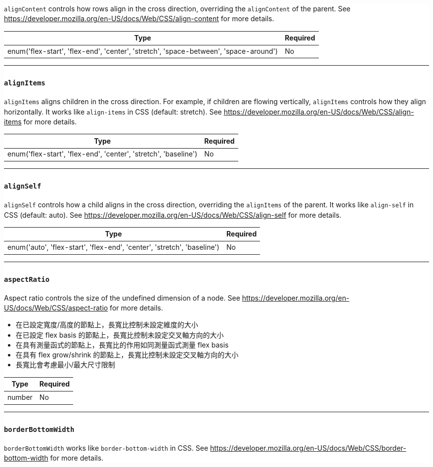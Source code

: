 `alignContent` controls how rows align in the cross direction, overriding the `alignContent` of the parent. See https://developer.mozilla.org/en-US/docs/Web/CSS/align-content for more details.

| Type                                                                                 | Required |
| ------------------------------------------------------------------------------------ | -------- |
| enum('flex-start', 'flex-end', 'center', 'stretch', 'space-between', 'space-around') | No       |

---

### `alignItems`

`alignItems` aligns children in the cross direction. For example, if children are flowing vertically, `alignItems` controls how they align horizontally. It works like `align-items` in CSS (default: stretch). See https://developer.mozilla.org/en-US/docs/Web/CSS/align-items for more details.

| Type                                                            | Required |
| --------------------------------------------------------------- | -------- |
| enum('flex-start', 'flex-end', 'center', 'stretch', 'baseline') | No       |

---

### `alignSelf`

`alignSelf` controls how a child aligns in the cross direction, overriding the `alignItems` of the parent. It works like `align-self` in CSS (default: auto). See https://developer.mozilla.org/en-US/docs/Web/CSS/align-self for more details.

| Type                                                                    | Required |
| ----------------------------------------------------------------------- | -------- |
| enum('auto', 'flex-start', 'flex-end', 'center', 'stretch', 'baseline') | No       |

---

### `aspectRatio`

Aspect ratio controls the size of the undefined dimension of a node. See https://developer.mozilla.org/en-US/docs/Web/CSS/aspect-ratio for more details.

- 在已設定寬度/高度的節點上，長寬比控制未設定維度的大小
- 在已設定 flex basis 的節點上，長寬比控制未設定交叉軸方向的大小
- 在具有測量函式的節點上，長寬比的作用如同測量函式測量 flex basis
- 在具有 flex grow/shrink 的節點上，長寬比控制未設定交叉軸方向的大小
- 長寬比會考慮最小/最大尺寸限制

| Type   | Required |
| ------ | -------- |
| number | No       |

---

### `borderBottomWidth`

`borderBottomWidth` works like `border-bottom-width` in CSS. See https://developer.mozilla.org/en-US/docs/Web/CSS/border-bottom-width for more details.
